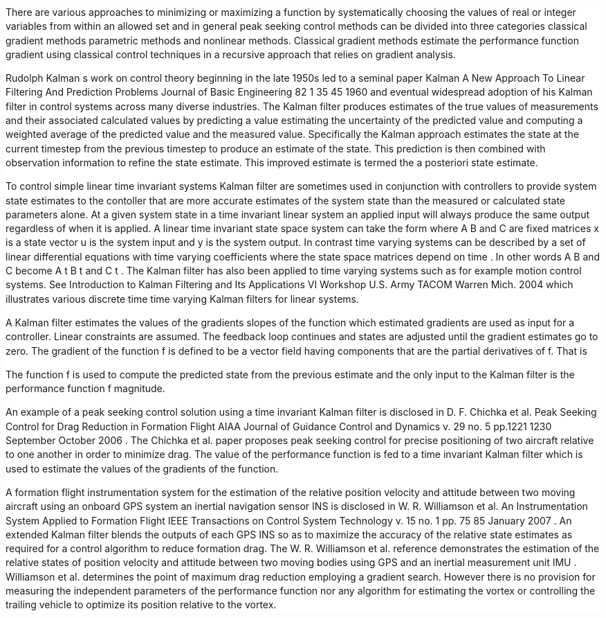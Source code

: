 There are various approaches to minimizing or maximizing a function by systematically choosing the values of real or integer variables from within an allowed set and in general peak seeking control methods can be divided into three categories classical gradient methods parametric methods and nonlinear methods. Classical gradient methods estimate the performance function gradient using classical control techniques in a recursive approach that relies on gradient analysis.

Rudolph Kalman s work on control theory beginning in the late 1950s led to a seminal paper Kalman A New Approach To Linear Filtering And Prediction Problems Journal of Basic Engineering 82 1 35 45 1960 and eventual widespread adoption of his Kalman filter in control systems across many diverse industries. The Kalman filter produces estimates of the true values of measurements and their associated calculated values by predicting a value estimating the uncertainty of the predicted value and computing a weighted average of the predicted value and the measured value. Specifically the Kalman approach estimates the state at the current timestep from the previous timestep to produce an estimate of the state. This prediction is then combined with observation information to refine the state estimate. This improved estimate is termed the a posteriori state estimate.

To control simple linear time invariant systems Kalman filter are sometimes used in conjunction with controllers to provide system state estimates to the contoller that are more accurate estimates of the system state than the measured or calculated state parameters alone. At a given system state in a time invariant linear system an applied input will always produce the same output regardless of when it is applied. A linear time invariant state space system can take the form where A B and C are fixed matrices x is a state vector u is the system input and y is the system output. In contrast time varying systems can be described by a set of linear differential equations with time varying coefficients where the state space matrices depend on time . In other words A B and C become A t B t and C t . The Kalman filter has also been applied to time varying systems such as for example motion control systems. See Introduction to Kalman Filtering and Its Applications VI Workshop U.S. Army TACOM Warren Mich. 2004 which illustrates various discrete time time varying Kalman filters for linear systems.

A Kalman filter estimates the values of the gradients slopes of the function which estimated gradients are used as input for a controller. Linear constraints are assumed. The feedback loop continues and states are adjusted until the gradient estimates go to zero. The gradient of the function f is defined to be a vector field having components that are the partial derivatives of f. That is 

The function f is used to compute the predicted state from the previous estimate and the only input to the Kalman filter is the performance function f magnitude.

An example of a peak seeking control solution using a time invariant Kalman filter is disclosed in D. F. Chichka et al. Peak Seeking Control for Drag Reduction in Formation Flight AIAA Journal of Guidance Control and Dynamics v. 29 no. 5 pp.1221 1230 September October 2006 . The Chichka et al. paper proposes peak seeking control for precise positioning of two aircraft relative to one another in order to minimize drag. The value of the performance function is fed to a time invariant Kalman filter which is used to estimate the values of the gradients of the function.

A formation flight instrumentation system for the estimation of the relative position velocity and attitude between two moving aircraft using an onboard GPS system an inertial navigation sensor INS is disclosed in W. R. Williamson et al. An Instrumentation System Applied to Formation Flight IEEE Transactions on Control System Technology v. 15 no. 1 pp. 75 85 January 2007 . An extended Kalman filter blends the outputs of each GPS INS so as to maximize the accuracy of the relative state estimates as required for a control algorithm to reduce formation drag. The W. R. Williamson et al. reference demonstrates the estimation of the relative states of position velocity and attitude between two moving bodies using GPS and an inertial measurement unit IMU . Williamson et al. determines the point of maximum drag reduction employing a gradient search. However there is no provision for measuring the independent parameters of the performance function nor any algorithm for estimating the vortex or controlling the trailing vehicle to optimize its position relative to the vortex.

